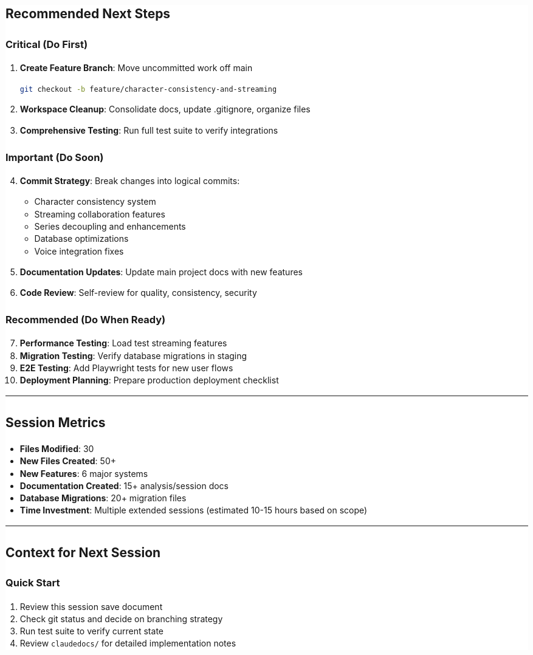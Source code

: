 ## Recommended Next Steps

### Critical (Do First)
1. **Create Feature Branch**: Move uncommitted work off main
   ```bash
   git checkout -b feature/character-consistency-and-streaming
   ```

2. **Workspace Cleanup**: Consolidate docs, update .gitignore, organize files

3. **Comprehensive Testing**: Run full test suite to verify integrations

### Important (Do Soon)
4. **Commit Strategy**: Break changes into logical commits:
   - Character consistency system
   - Streaming collaboration features
   - Series decoupling and enhancements
   - Database optimizations
   - Voice integration fixes

5. **Documentation Updates**: Update main project docs with new features

6. **Code Review**: Self-review for quality, consistency, security

### Recommended (Do When Ready)
7. **Performance Testing**: Load test streaming features
8. **Migration Testing**: Verify database migrations in staging
9. **E2E Testing**: Add Playwright tests for new user flows
10. **Deployment Planning**: Prepare production deployment checklist

---

## Session Metrics

- **Files Modified**: 30
- **New Files Created**: 50+
- **New Features**: 6 major systems
- **Documentation Created**: 15+ analysis/session docs
- **Database Migrations**: 20+ migration files
- **Time Investment**: Multiple extended sessions (estimated 10-15 hours based on scope)

---

## Context for Next Session

### Quick Start
1. Review this session save document
2. Check git status and decide on branching strategy
3. Run test suite to verify current state
4. Review `claudedocs/` for detailed implementation notes
